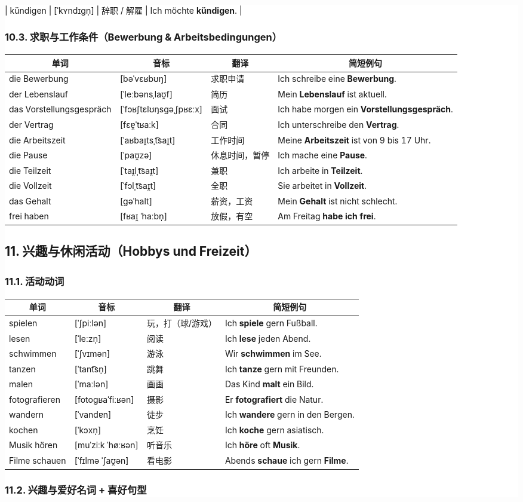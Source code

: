 | kündigen        | \[ˈkʏndɪɡn̩]   | 辞职 / 解雇   | Ich möchte **kündigen**.                  |

### 10.3. 求职与工作条件（Bewerbung & Arbeitsbedingungen）

| 单词                     | 音标                    | 翻译           | 简短例句                                      |
| ------------------------ | ----------------------- | -------------- | --------------------------------------------- |
| die Bewerbung            | \[bəˈvɛʁbʊŋ]            | 求职申请       | Ich schreibe eine **Bewerbung**.              |
| der Lebenslauf           | \[ˈleːbənsˌlaʊ̯f]        | 简历           | Mein **Lebenslauf** ist aktuell.              |
| das Vorstellungsgespräch | \[ˈfɔʁʃtɛlʊŋsɡəˌʃpʁɛːx] | 面试           | Ich habe morgen ein **Vorstellungsgespräch**. |
| der Vertrag              | \[fɛɐ̯ˈtʁaːk]            | 合同           | Ich unterschreibe den **Vertrag**.            |
| die Arbeitszeit          | \[ˈaʁbaɪ̯tsˌt͡saɪ̯t]       | 工作时间       | Meine **Arbeitszeit** ist von 9 bis 17 Uhr.   |
| die Pause                | \[ˈpaʊ̯zə]               | 休息时间，暂停 | Ich mache eine **Pause**.                     |
| die Teilzeit             | \[ˈtaɪ̯lˌt͡saɪ̯t]          | 兼职           | Ich arbeite in **Teilzeit**.                  |
| die Vollzeit             | \[ˈfɔlˌt͡saɪ̯t]           | 全职           | Sie arbeitet in **Vollzeit**.                 |
| das Gehalt               | \[ɡəˈhalt]              | 薪资，工资     | Mein **Gehalt** ist nicht schlecht.           |
| frei haben               | \[fʁaɪ̯ ˈhaːbn̩]          | 放假，有空     | Am Freitag **habe ich frei**.                 |

## 11. 兴趣与休闲活动（Hobbys und Freizeit）

### 11.1. 活动动词

| 单词          | 音标               | 翻译              | 简短例句                              |
| ------------- | ------------------ | ----------------- | ------------------------------------- |
| spielen       | \[ˈʃpiːlən]        | 玩，打（球/游戏） | Ich **spiele** gern Fußball.          |
| lesen         | \[ˈleːzn̩]          | 阅读              | Ich **lese** jeden Abend.             |
| schwimmen     | \[ˈʃvɪmən]         | 游泳              | Wir **schwimmen** im See.             |
| tanzen        | \[ˈtant͡sn̩]         | 跳舞              | Ich **tanze** gern mit Freunden.      |
| malen         | \[ˈmaːlən]         | 画画              | Das Kind **malt** ein Bild.           |
| fotografieren | \[fotoɡʁaˈfiːʁən]  | 摄影              | Er **fotografiert** die Natur.        |
| wandern       | \[ˈvandɐn]         | 徒步              | Ich **wandere** gern in den Bergen.   |
| kochen        | \[ˈkɔxn̩]           | 烹饪              | Ich **koche** gern asiatisch.         |
| Musik hören   | \[muˈziːk ˈhøːʁən] | 听音乐            | Ich **höre** oft **Musik**.           |
| Filme schauen | \[ˈfɪlmə ˈʃaʊ̯ən]   | 看电影            | Abends **schaue** ich gern **Filme**. |

### 11.2. 兴趣与爱好名词 + 喜好句型
